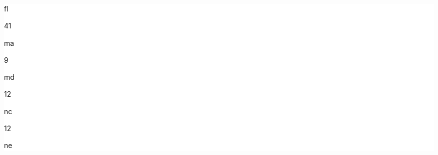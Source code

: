 fl

</td>

<td style="text-align:right;">

41

</td>

</tr>

<tr>

<td style="text-align:left;">

ma

</td>

<td style="text-align:right;">

9

</td>

</tr>

<tr>

<td style="text-align:left;">

md

</td>

<td style="text-align:right;">

12

</td>

</tr>

<tr>

<td style="text-align:left;">

nc

</td>

<td style="text-align:right;">

12

</td>

</tr>

<tr>

<td style="text-align:left;">

ne

